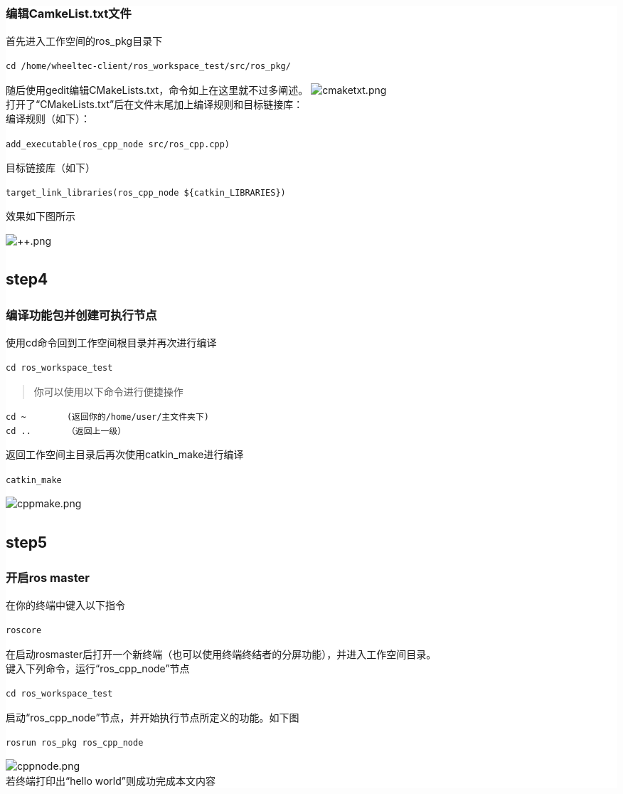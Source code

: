 ### 编辑CamkeList.txt文件   
首先进入工作空间的ros_pkg目录下   
```
cd /home/wheeltec-client/ros_workspace_test/src/ros_pkg/
```
随后使用gedit编辑CMakeLists.txt，命令如上在这里就不过多阐述。
![cmaketxt.png](https://blog-oss.allenyou.top/image/664cc414b7a4c.png)   
打开了“CMakeLists.txt”后在文件末尾加上编译规则和目标链接库：    
编译规则（如下）：
```
add_executable(ros_cpp_node src/ros_cpp.cpp)
```
目标链接库（如下）
```
target_link_libraries(ros_cpp_node ${catkin_LIBRARIES})
```
效果如下图所示

![++.png](https://blog-oss.allenyou.top/image/664cc622a1665.png)  

## step4
### 编译功能包并创建可执行节点   
使用cd命令回到工作空间根目录并再次进行编译    
```
cd ros_workspace_test
```
>你可以使用以下命令进行便捷操作   
```
cd ~        (返回你的/home/user/主文件夹下)
cd ..       （返回上一级）
```
返回工作空间主目录后再次使用catkin_make进行编译
```
catkin_make
```
![cppmake.png](https://blog-oss.allenyou.top/image/664ccc7ad2583.png)  
## step5
### 开启ros master   
在你的终端中键入以下指令   
```
roscore
```
在启动rosmaster后打开一个新终端（也可以使用终端终结者的分屏功能），并进入工作空间目录。  
键入下列命令，运行“ros_cpp_node”节点
```
cd ros_workspace_test
```
启动“ros_cpp_node”节点，并开始执行节点所定义的功能。如下图
```
rosrun ros_pkg ros_cpp_node
```
![cppnode.png](https://blog-oss.allenyou.top/image/664cce87ca408.png)    
若终端打印出“hello world”则成功完成本文内容
